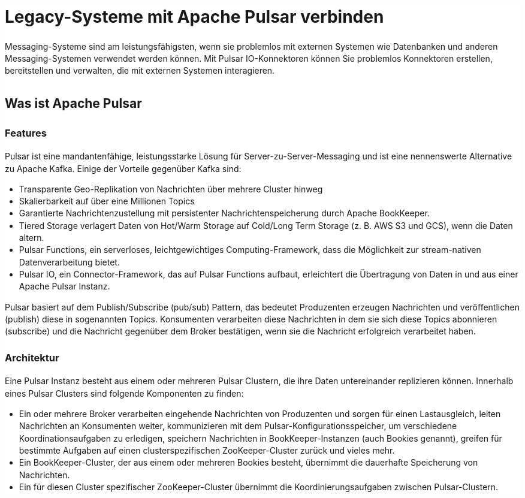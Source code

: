 # Legacy-Systeme mit Apache Pulsar verbinden

Messaging-Systeme sind am leistungsfähigsten, wenn sie problemlos mit externen Systemen wie Datenbanken und anderen Messaging-Systemen verwendet werden können. Mit Pulsar IO-Konnektoren können Sie problemlos Konnektoren erstellen, bereitstellen und verwalten, die mit externen Systemen interagieren.


## Was ist Apache Pulsar

### Features
Pulsar ist eine mandantenfähige, leistungsstarke Lösung für Server-zu-Server-Messaging und ist eine nennenswerte Alternative zu Apache Kafka. Einige der Vorteile gegenüber Kafka sind:

  * Transparente Geo-Replikation von Nachrichten über mehrere Cluster hinweg
  * Skalierbarkeit auf über eine Millionen Topics
  * Garantierte Nachrichtenzustellung mit persistenter Nachrichtenspeicherung durch Apache BookKeeper.
  * Tiered Storage verlagert Daten von Hot/Warm Storage auf Cold/Long Term Storage (z. B. AWS S3 und GCS), wenn die Daten altern.
  * Pulsar Functions, ein serverloses, leichtgewichtiges Computing-Framework, dass die Möglichkeit zur stream-nativen Datenverarbeitung bietet.
  * Pulsar IO, ein Connector-Framework, das auf Pulsar Functions aufbaut, erleichtert die Übertragung von Daten in und aus einer Apache Pulsar Instanz.
  
Pulsar basiert auf dem Publish/Subscribe (pub/sub) Pattern, das bedeutet Produzenten erzeugen Nachrichten und veröffentlichen (publish) diese in sogenannten Topics. Konsumenten verarbeiten diese Nachrichten in dem sie sich diese Topics abonnieren (subscribe) und die Nachricht gegenüber dem Broker bestätigen, wenn sie die Nachricht erfolgreich verarbeitet haben. 


### Architektur
Eine Pulsar Instanz besteht aus einem oder mehreren Pulsar Clustern, die ihre Daten untereinander replizieren können.
Innerhalb eines Pulsar Clusters sind folgende Komponenten zu finden: 

  * Ein oder mehrere Broker verarbeiten eingehende Nachrichten von Produzenten und sorgen für einen Lastausgleich, leiten Nachrichten an Konsumenten weiter, kommunizieren mit dem Pulsar-Konfigurationsspeicher, um verschiedene Koordinationsaufgaben zu erledigen, speichern Nachrichten in BookKeeper-Instanzen (auch Bookies genannt), greifen für bestimmte Aufgaben auf einen clusterspezifischen ZooKeeper-Cluster zurück und vieles mehr.
  * Ein BookKeeper-Cluster, der aus einem oder mehreren Bookies besteht, übernimmt die dauerhafte Speicherung von Nachrichten.
  * Ein für diesen Cluster spezifischer ZooKeeper-Cluster übernimmt die Koordinierungsaufgaben zwischen Pulsar-Clustern.
